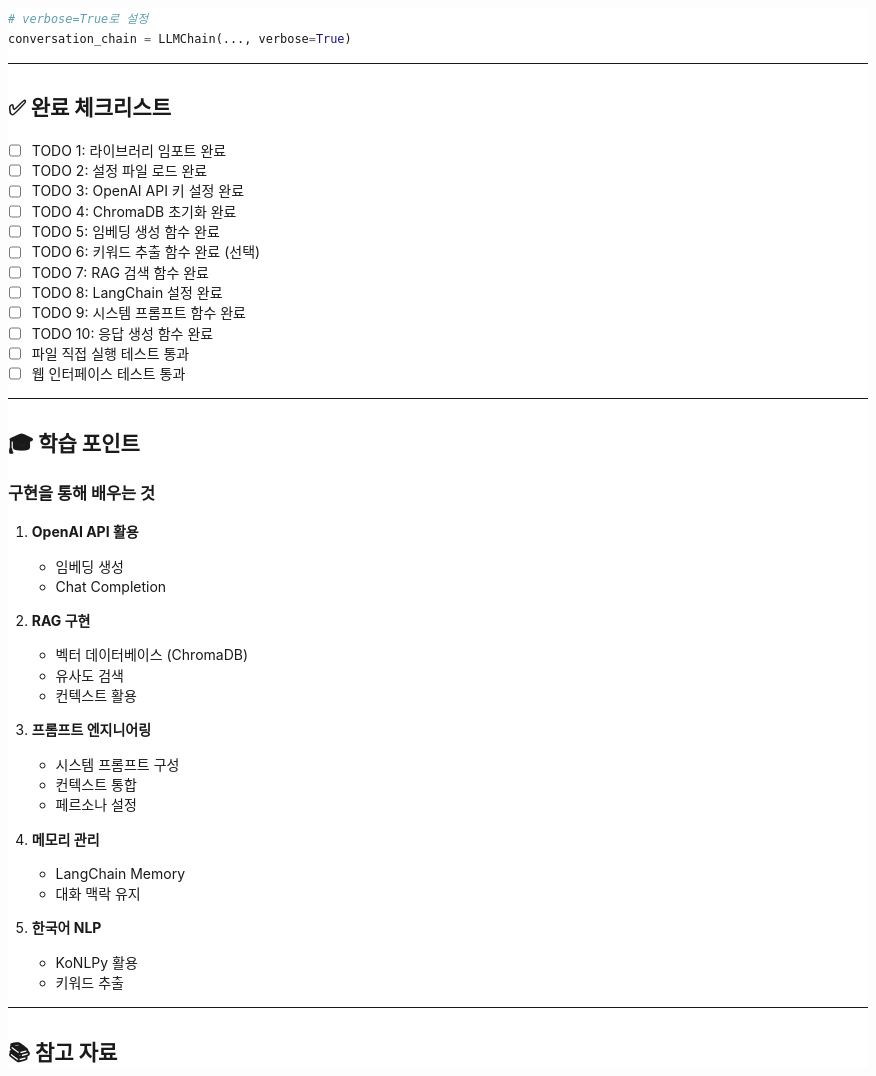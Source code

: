 ```python
# verbose=True로 설정
conversation_chain = LLMChain(..., verbose=True)
```

---

## ✅ 완료 체크리스트

- [ ] TODO 1: 라이브러리 임포트 완료
- [ ] TODO 2: 설정 파일 로드 완료
- [ ] TODO 3: OpenAI API 키 설정 완료
- [ ] TODO 4: ChromaDB 초기화 완료
- [ ] TODO 5: 임베딩 생성 함수 완료
- [ ] TODO 6: 키워드 추출 함수 완료 (선택)
- [ ] TODO 7: RAG 검색 함수 완료
- [ ] TODO 8: LangChain 설정 완료
- [ ] TODO 9: 시스템 프롬프트 함수 완료
- [ ] TODO 10: 응답 생성 함수 완료
- [ ] 파일 직접 실행 테스트 통과
- [ ] 웹 인터페이스 테스트 통과

---

## 🎓 학습 포인트

### 구현을 통해 배우는 것

1. **OpenAI API 활용**
   - 임베딩 생성
   - Chat Completion

2. **RAG 구현**
   - 벡터 데이터베이스 (ChromaDB)
   - 유사도 검색
   - 컨텍스트 활용

3. **프롬프트 엔지니어링**
   - 시스템 프롬프트 구성
   - 컨텍스트 통합
   - 페르소나 설정

4. **메모리 관리**
   - LangChain Memory
   - 대화 맥락 유지

5. **한국어 NLP**
   - KoNLPy 활용
   - 키워드 추출

---

## 📚 참고 자료
